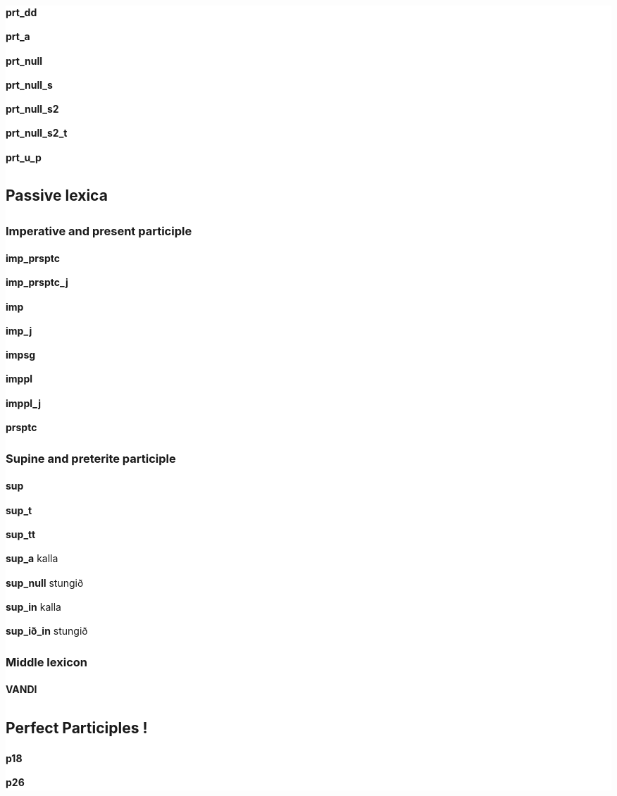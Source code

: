 **prt_dd**

**prt_a**

**prt_null**

**prt_null_s**

**prt_null_s2**

**prt_null_s2_t**

**prt_u_p**

## Passive lexica

### Imperative and present participle

**imp_prsptc**

**imp_prsptc_j**

**imp**

**imp_j**

**impsg**

**imppl**

**imppl_j**

**prsptc**

### Supine and preterite participle

**sup**

**sup_t**

**sup_tt**

**sup_a** kalla

**sup_null**  stungið

**sup_in** kalla

**sup_ið_in**  stungið

### Middle lexicon

**VANDI**

## Perfect Participles !

**p18**

**p26**
